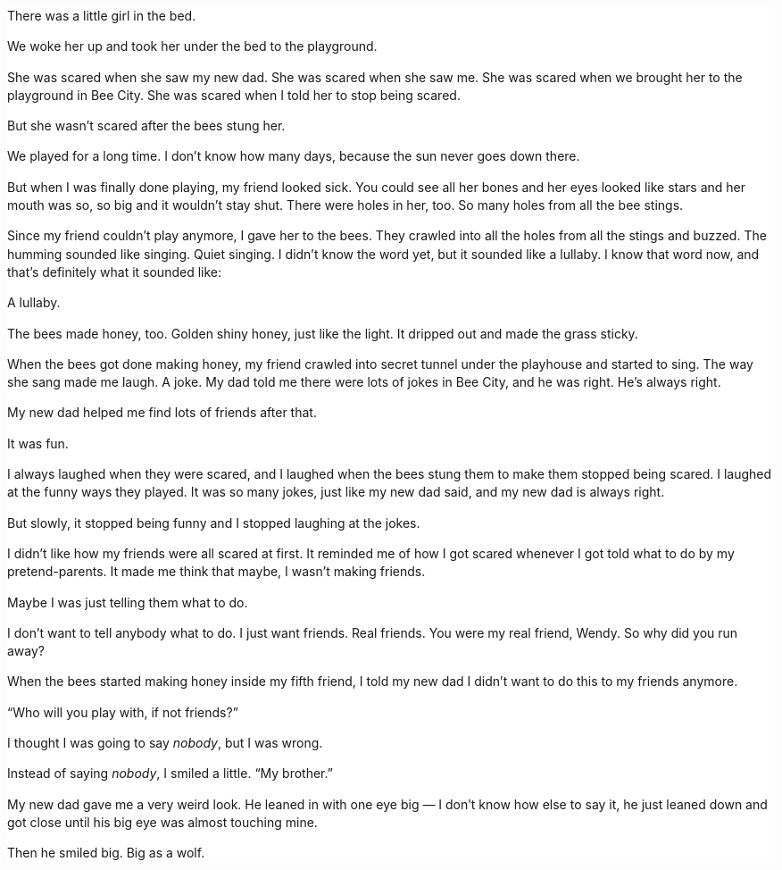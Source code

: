 There was a little girl in the bed.

We woke her up and took her under the bed to the playground. 

She was scared when she saw my new dad. She was scared when she saw me. She was scared when we brought her to the playground in Bee City. She was scared when I told her to stop being scared.

But she wasn’t scared after the bees stung her.

We played for a long time. I don’t know how many days, because the sun never goes down there.

But when I was finally done playing, my friend looked sick. You could see all her bones and her eyes looked like stars and her mouth was so, so big and it wouldn’t stay shut. There were holes in her, too. So many holes from all the bee stings.

Since my friend couldn’t play anymore, I gave her to the bees. They crawled into all the holes from all the stings and buzzed. The humming sounded like singing. Quiet singing. I didn’t know the word yet, but it sounded like a lullaby. I know that word now, and that’s definitely what it sounded like:

A lullaby.

The bees made honey, too. Golden shiny honey, just like the light. It dripped out and made the grass sticky.

When the bees got done making honey, my friend crawled into secret tunnel under the playhouse and started to sing. The way she sang made me laugh. A joke. My dad told me there were lots of jokes in Bee City, and he was right. He’s always right.

My new dad helped me find lots of friends after that. 

It was fun.

I always laughed when they were scared, and I laughed when the bees stung them to make them stopped being scared. I laughed at the funny ways they played. It was so many jokes, just like my new dad said, and my new dad is always right. 

But slowly, it stopped being funny and I stopped laughing at the jokes.

I didn’t like how my friends were all scared at first. It reminded me of how I got scared whenever I got told what to do by my pretend-parents. It made me think that maybe, I wasn’t making friends.

Maybe I was just telling them what to do.

I don’t want to tell anybody what to do. I just want friends. Real friends. You were my real friend, Wendy. So why did you run away?

When the bees started making honey inside my fifth friend, I told my new dad I didn’t want to do this to my friends anymore.

“Who will you play with, if not friends?”

I thought I was going to say *nobody*, but I was wrong.

Instead of saying *nobody*, I smiled a little. “My brother.”

My new dad gave me a very weird look. He leaned in with one eye big — I don’t know how else to say it, he just leaned down and got close until his big eye was almost touching mine.

Then he smiled big. Big as a wolf.
